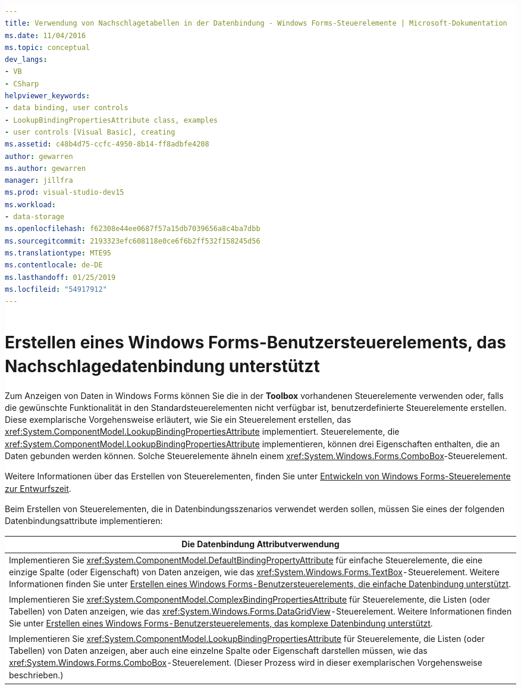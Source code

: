 ```yaml
---
title: Verwendung von Nachschlagetabellen in der Datenbindung - Windows Forms-Steuerelemente | Microsoft-Dokumentation
ms.date: 11/04/2016
ms.topic: conceptual
dev_langs:
- VB
- CSharp
helpviewer_keywords:
- data binding, user controls
- LookupBindingPropertiesAttribute class, examples
- user controls [Visual Basic], creating
ms.assetid: c48b4d75-ccfc-4950-8b14-ff8adbfe4208
author: gewarren
ms.author: gewarren
manager: jillfra
ms.prod: visual-studio-dev15
ms.workload:
- data-storage
ms.openlocfilehash: f62308e44ee0687f57a15db7039656a8c4ba7dbb
ms.sourcegitcommit: 2193323efc608118e0ce6f6b2ff532f158245d56
ms.translationtype: MTE95
ms.contentlocale: de-DE
ms.lasthandoff: 01/25/2019
ms.locfileid: "54917912"
---
```

# <a name="create-a-windows-forms-user-control-that-supports-lookup-data-binding"></a>Erstellen eines Windows Forms-Benutzersteuerelements, das Nachschlagedatenbindung unterstützt

Zum Anzeigen von Daten in Windows Forms können Sie die in der **Toolbox** vorhandenen Steuerelemente verwenden oder, falls die gewünschte Funktionalität in den Standardsteuerelementen nicht verfügbar ist, benutzerdefinierte Steuerelemente erstellen. Diese exemplarische Vorgehensweise erläutert, wie Sie ein Steuerelement erstellen, das <xref:System.ComponentModel.LookupBindingPropertiesAttribute> implementiert. Steuerelemente, die <xref:System.ComponentModel.LookupBindingPropertiesAttribute> implementieren, können drei Eigenschaften enthalten, die an Daten gebunden werden können. Solche Steuerelemente ähneln einem <xref:System.Windows.Forms.ComboBox>-Steuerelement.

Weitere Informationen über das Erstellen von Steuerelementen, finden Sie unter [Entwickeln von Windows Forms-Steuerelemente zur Entwurfszeit](/dotnet/framework/winforms/controls/developing-windows-forms-controls-at-design-time).

Beim Erstellen von Steuerelementen, die in Datenbindungsszenarios verwendet werden sollen, müssen Sie eines der folgenden Datenbindungsattribute implementieren:

|Die Datenbindung Attributverwendung|
| - |
|Implementieren Sie <xref:System.ComponentModel.DefaultBindingPropertyAttribute> für einfache Steuerelemente, die eine einzige Spalte (oder Eigenschaft) von Daten anzeigen, wie das <xref:System.Windows.Forms.TextBox>-Steuerelement. Weitere Informationen finden Sie unter [Erstellen eines Windows Forms-Benutzersteuerelements, die einfache Datenbindung unterstützt](../data-tools/create-a-windows-forms-user-control-that-supports-simple-data-binding.md).|
|Implementieren Sie <xref:System.ComponentModel.ComplexBindingPropertiesAttribute> für Steuerelemente, die Listen (oder Tabellen) von Daten anzeigen, wie das <xref:System.Windows.Forms.DataGridView>-Steuerelement. Weitere Informationen finden Sie unter [Erstellen eines Windows Forms-Benutzersteuerelements, das komplexe Datenbindung unterstützt](../data-tools/create-a-windows-forms-user-control-that-supports-complex-data-binding.md).|
|Implementieren Sie <xref:System.ComponentModel.LookupBindingPropertiesAttribute> für Steuerelemente, die Listen (oder Tabellen) von Daten anzeigen, aber auch eine einzelne Spalte oder Eigenschaft darstellen müssen, wie das <xref:System.Windows.Forms.ComboBox>-Steuerelement. (Dieser Prozess wird in dieser exemplarischen Vorgehensweise beschrieben.)|
